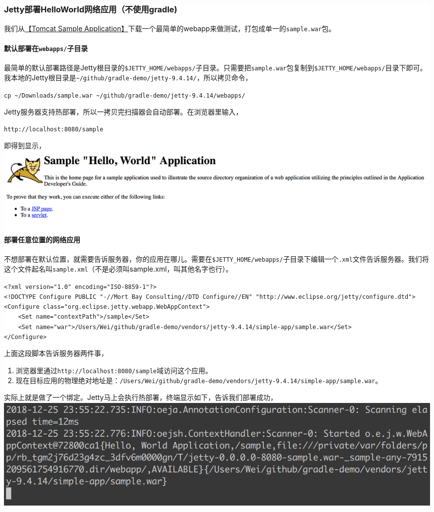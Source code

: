 ### Jetty部署HelloWorld网络应用（不使用gradle)
我们从[【Tomcat Sample Application】](https://tomcat.apache.org/tomcat-5.5-doc/appdev/sample/)下载一个最简单的webapp来做测试，打包成单一的`sample.war`包。

#### 默认部署在`webapps/`子目录
最简单的默认部署路径是Jetty根目录的`$JETTY_HOME/webapps/`子目录。只需要把`sample.war`包复制到`$JETTY_HOME/webapps/`目录下即可。我本地的Jetty根目录是`~/github/gradle-demo/jetty-9.4.14/`，所以拷贝命令，
```
cp ~/Downloads/sample.war ~/github/gradle-demo/jetty-9.4.14/webapps/
```

Jetty服务器支持热部署，所以一拷贝完扫描器会自动部署。在浏览器里输入，
```
http://localhost:8080/sample
```

即得到显示，
![jetty-deploy-sample-1](/src/main/resources/gradle-demo/jetty-deploy-sample-1.png)

#### 部署任意位置的网络应用
不想部署在默认位置，就需要告诉服务器，你的应用在哪儿。需要在`$JETTY_HOME/webapps/`子目录下编辑一个`.xml`文件告诉服务器。我们将这个文件起名叫`sample.xml`（不是必须叫sample.xml，叫其他名字也行）。
```
<?xml version="1.0" encoding="ISO-8859-1"?>
<!DOCTYPE Configure PUBLIC "-//Mort Bay Consulting//DTD Configure//EN" "http://www.eclipse.org/jetty/configure.dtd">
<Configure class="org.eclipse.jetty.webapp.WebAppContext">
    <Set name="contextPath">/sample</Set>
    <Set name="war">/Users/Wei/github/gradle-demo/vendors/jetty-9.4.14/simple-app/sample.war</Set>
</Configure>
```

上面这段脚本告诉服务器两件事，
1. 浏览器里通过`http://localhost:8080/sample`域访问这个应用。
2. 现在目标应用的物理绝对地址是：`/Users/Wei/github/gradle-demo/vendors/jetty-9.4.14/simple-app/sample.war`。

实际上就是做了一个绑定。Jetty马上会执行热部署，终端显示如下，告诉我们部署成功，
![jetty-deploy-1](/src/main/resources/gradle-demo/jetty-deploy-1.png)
